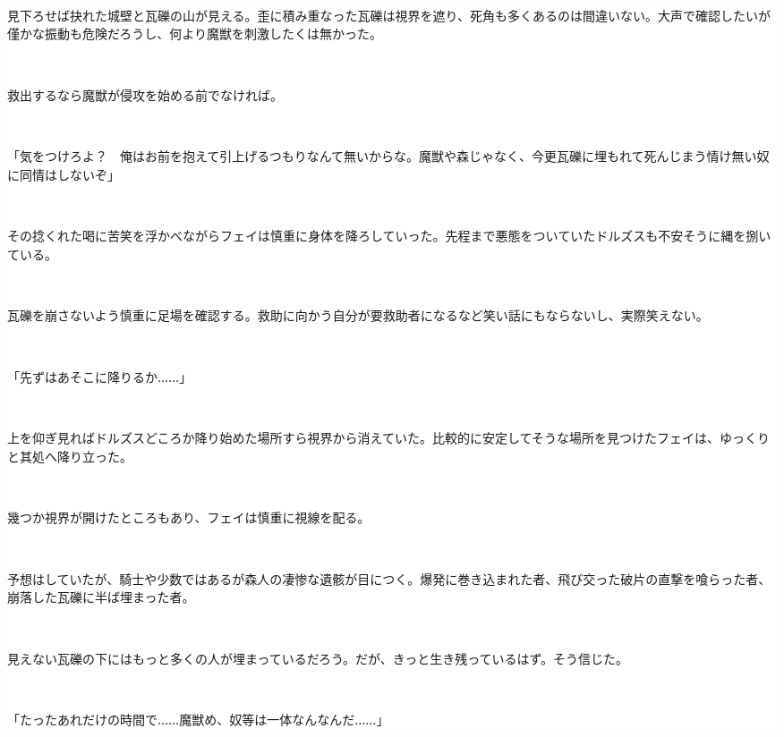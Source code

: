  <p id="L39">
  見下ろせば抉れた城壁と瓦礫の山が見える。歪に積み重なった瓦礫は視界を遮り、死角も多くあるのは間違いない。大声で確認したいが僅かな振動も危険だろうし、何より魔獣を刺激したくは無かった。
 </p>
 <p id="L40">
  <br/>
 </p>
 <p id="L41">
  救出するなら魔獣が侵攻を始める前でなければ。
 </p>
 <p id="L42">
  <br/>
 </p>
 <p id="L43">
  「気をつけろよ？　俺はお前を抱えて引上げるつもりなんて無いからな。魔獣や森じゃなく、今更瓦礫に埋もれて死んじまう情け無い奴に同情はしないぞ」
 </p>
 <p id="L44">
  <br/>
 </p>
 <p id="L45">
  その捻くれた喝に苦笑を浮かべながらフェイは慎重に身体を降ろしていった。先程まで悪態をついていたドルズスも不安そうに縄を捌いている。
 </p>
 <p id="L46">
  <br/>
 </p>
 <p id="L47">
  瓦礫を崩さないよう慎重に足場を確認する。救助に向かう自分が要救助者になるなど笑い話にもならないし、実際笑えない。
 </p>
 <p id="L48">
  <br/>
 </p>
 <p id="L49">
  「先ずはあそこに降りるか……」
 </p>
 <p id="L50">
  <br/>
 </p>
 <p id="L51">
  上を仰ぎ見ればドルズスどころか降り始めた場所すら視界から消えていた。比較的に安定してそうな場所を見つけたフェイは、ゆっくりと其処へ降り立った。
 </p>
 <p id="L52">
  <br/>
 </p>
 <p id="L53">
  幾つか視界が開けたところもあり、フェイは慎重に視線を配る。
 </p>
 <p id="L54">
  <br/>
 </p>
 <p id="L55">
  予想はしていたが、騎士や少数ではあるが森人の凄惨な遺骸が目につく。爆発に巻き込まれた者、飛び交った破片の直撃を喰らった者、崩落した瓦礫に半ば埋まった者。
 </p>
 <p id="L56">
  <br/>
 </p>
 <p id="L57">
  見えない瓦礫の下にはもっと多くの人が埋まっているだろう。だが、きっと生き残っているはず。そう信じた。
 </p>
 <p id="L58">
  <br/>
 </p>
 <p id="L59">
  「たったあれだけの時間で……魔獣め、奴等は一体なんなんだ……」
 </p>
 <p id="L60">